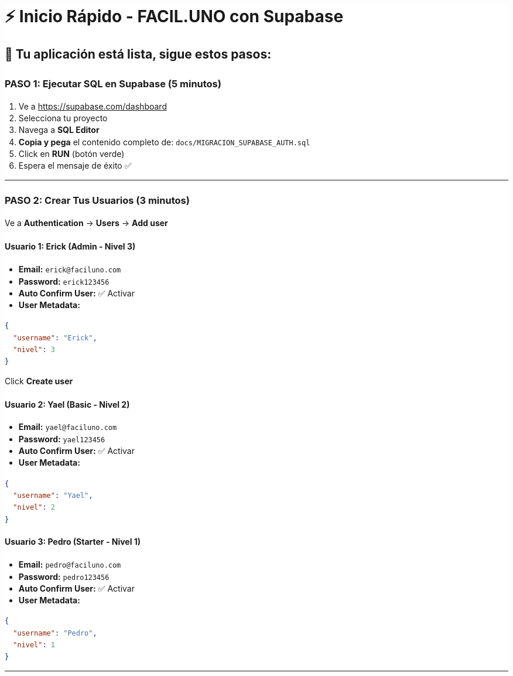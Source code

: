 # ⚡ Inicio Rápido - FACIL.UNO con Supabase

## 🎯 Tu aplicación está lista, sigue estos pasos:

### **PASO 1: Ejecutar SQL en Supabase** (5 minutos)

1. Ve a https://supabase.com/dashboard
2. Selecciona tu proyecto
3. Navega a **SQL Editor**
4. **Copia y pega** el contenido completo de: `docs/MIGRACION_SUPABASE_AUTH.sql`
5. Click en **RUN** (botón verde)
6. Espera el mensaje de éxito ✅

---

### **PASO 2: Crear Tus Usuarios** (3 minutos)

Ve a **Authentication** → **Users** → **Add user**

#### Usuario 1: Erick (Admin - Nivel 3)
- **Email:** `erick@faciluno.com`
- **Password:** `erick123456`
- **Auto Confirm User:** ✅ Activar
- **User Metadata:**
```json
{
  "username": "Erick",
  "nivel": 3
}
```
Click **Create user**

#### Usuario 2: Yael (Basic - Nivel 2)
- **Email:** `yael@faciluno.com`
- **Password:** `yael123456`
- **Auto Confirm User:** ✅ Activar
- **User Metadata:**
```json
{
  "username": "Yael",
  "nivel": 2
}
```

#### Usuario 3: Pedro (Starter - Nivel 1)
- **Email:** `pedro@faciluno.com`
- **Password:** `pedro123456`
- **Auto Confirm User:** ✅ Activar
- **User Metadata:**
```json
{
  "username": "Pedro",
  "nivel": 1
}
```

---